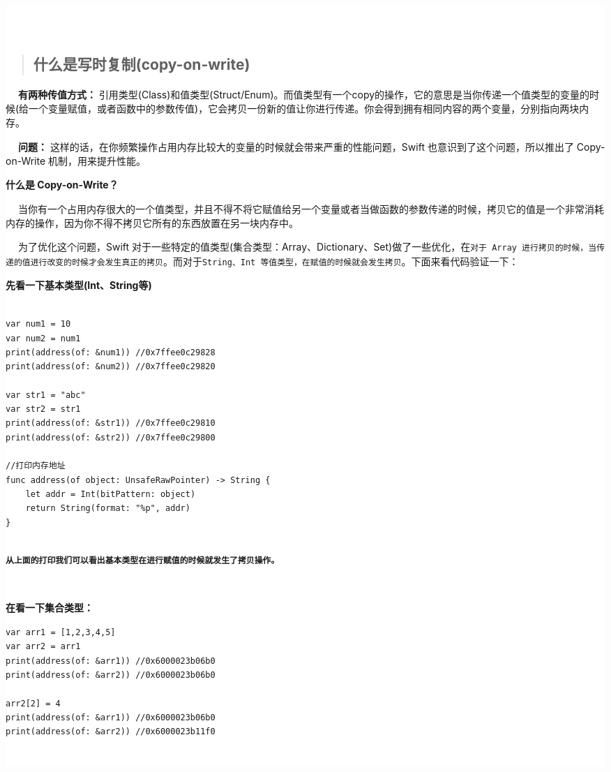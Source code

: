 
> <h3 id=''></h3>


<br/>
<br/>

> <h2 id="什么是写时复制(copy-on-write)">什么是写时复制(copy-on-write)</h2>

&emsp; **有两种传值方式：** 引用类型(Class)和值类型(Struct/Enum)。而值类型有一个copy的操作，它的意思是当你传递一个值类型的变量的时候(给一个变量赋值，或者函数中的参数传值)，它会拷贝一份新的值让你进行传递。你会得到拥有相同内容的两个变量，分别指向两块内存。

&emsp; **问题：** 这样的话，在你频繁操作占用内存比较大的变量的时候就会带来严重的性能问题，Swift 也意识到了这个问题，所以推出了 Copy-on-Write 机制，用来提升性能。


**什么是 Copy-on-Write？**

&emsp; 当你有一个占用内存很大的一个值类型，并且不得不将它赋值给另一个变量或者当做函数的参数传递的时候，拷贝它的值是一个非常消耗内存的操作，因为你不得不拷贝它所有的东西放置在另一块内存中。

&emsp; 为了优化这个问题，Swift 对于一些特定的值类型(集合类型：Array、Dictionary、Set)做了一些优化，在`对于 Array 进行拷贝的时候，当传递的值进行改变的时候才会发生真正的拷贝`。而对于`String、Int 等值类型，在赋值的时候就会发生拷贝`。下面来看代码验证一下：

**先看一下基本类型(Int、String等)**

```

var num1 = 10
var num2 = num1
print(address(of: &num1)) //0x7ffee0c29828
print(address(of: &num2)) //0x7ffee0c29820

var str1 = "abc"          
var str2 = str1
print(address(of: &str1)) //0x7ffee0c29810
print(address(of: &str2)) //0x7ffee0c29800

//打印内存地址
func address(of object: UnsafeRawPointer) -> String {
    let addr = Int(bitPattern: object)
    return String(format: "%p", addr)
}


```
**`从上面的打印我们可以看出基本类型在进行赋值的时候就发生了拷贝操作。`**




<br/>

**在看一下集合类型：**

```
var arr1 = [1,2,3,4,5]
var arr2 = arr1
print(address(of: &arr1)) //0x6000023b06b0
print(address(of: &arr2)) //0x6000023b06b0

arr2[2] = 4
print(address(of: &arr1)) //0x6000023b06b0
print(address(of: &arr2)) //0x6000023b11f0



```
